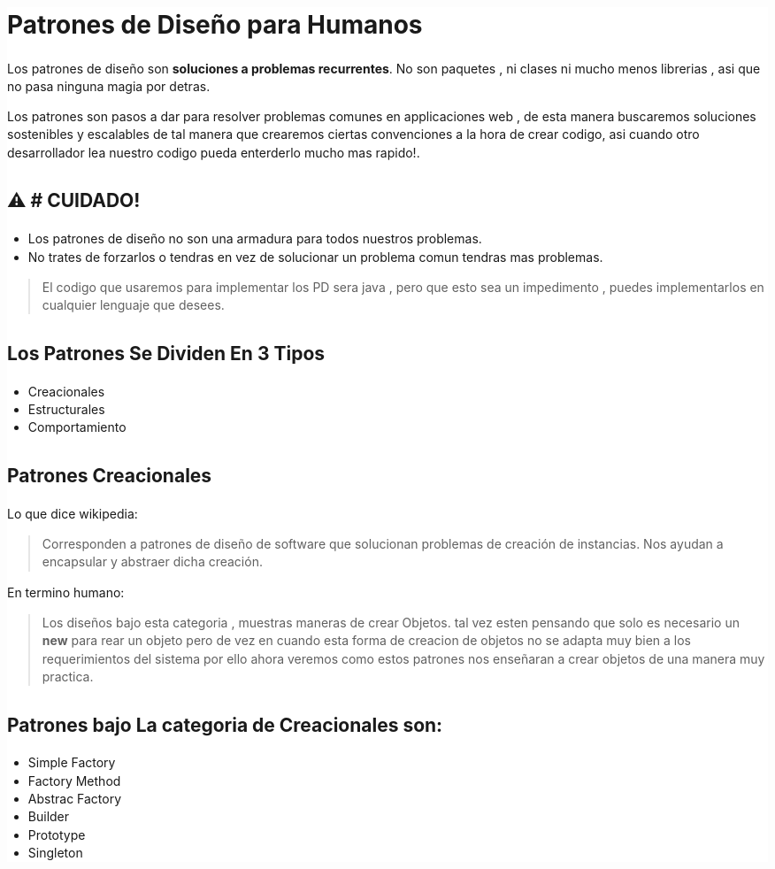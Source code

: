 # Patrones de Diseño para Humanos

Los patrones de diseño son **soluciones a problemas recurrentes**. No son paquetes , ni clases ni mucho menos librerias , asi que no pasa ninguna
magia por detras.

Los patrones son pasos a dar para resolver problemas comunes en applicaciones web , de esta manera buscaremos soluciones sostenibles y 
escalables de tal manera que  crearemos ciertas convenciones a la hora de crear codigo, asi cuando otro desarrollador lea nuestro
codigo pueda enterderlo mucho mas rapido!.

:warning: **# CUIDADO!**
---

+  Los patrones de diseño no son una armadura para todos nuestros problemas.
+  No trates de forzarlos o tendras en vez de solucionar un problema comun tendras mas problemas.

> El codigo que usaremos para implementar los PD sera java , pero que esto sea un impedimento , puedes implementarlos en cualquier lenguaje
que desees.




**Los Patrones Se Dividen En 3 Tipos**
---
+ Creacionales
+ Estructurales
+ Comportamiento


**Patrones Creacionales**
---

Lo que dice wikipedia:

>Corresponden a patrones de diseño de software que solucionan problemas de creación de instancias. 
Nos ayudan a encapsular y abstraer dicha creación.

En termino humano:

> Los diseños bajo esta categoria , muestras maneras de crear Objetos. tal vez esten pensando que solo es necesario un **new** para rear un objeto
pero de vez en cuando esta forma de creacion de objetos no se adapta muy bien a los requerimientos del sistema por ello ahora veremos
como estos patrones nos enseñaran a crear objetos de una manera muy practica.


## Patrones bajo La categoria de Creacionales son:

+ Simple Factory
+ Factory Method
+ Abstrac Factory
+ Builder 
+ Prototype 
+ Singleton
